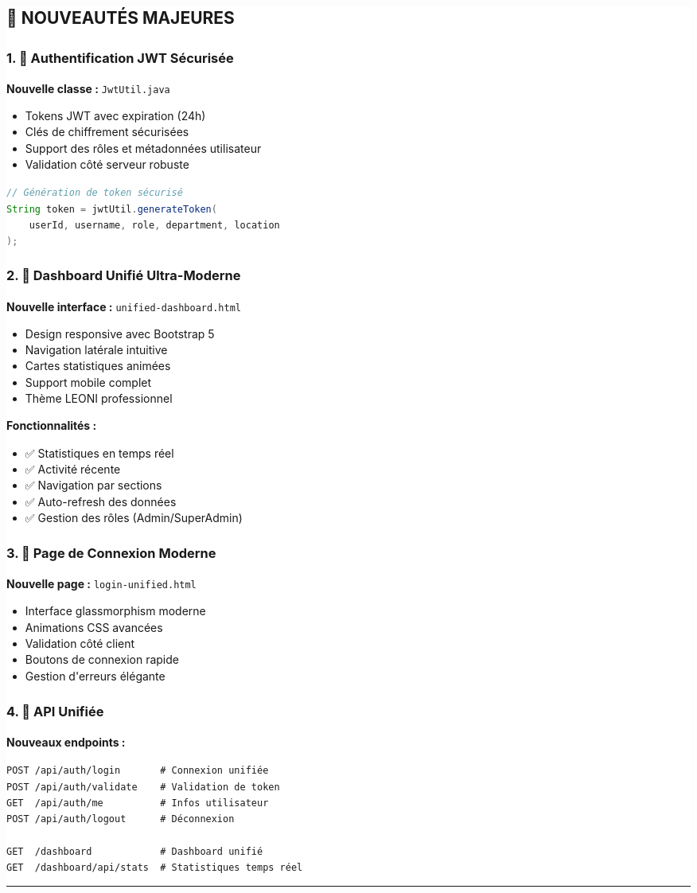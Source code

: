 
## 🌟 NOUVEAUTÉS MAJEURES

### 1. 🔐 **Authentification JWT Sécurisée**

**Nouvelle classe :** `JwtUtil.java`
- Tokens JWT avec expiration (24h)
- Clés de chiffrement sécurisées
- Support des rôles et métadonnées utilisateur
- Validation côté serveur robuste

```java
// Génération de token sécurisé
String token = jwtUtil.generateToken(
    userId, username, role, department, location
);
```

### 2. 🎨 **Dashboard Unifié Ultra-Moderne**

**Nouvelle interface :** `unified-dashboard.html`
- Design responsive avec Bootstrap 5
- Navigation latérale intuitive
- Cartes statistiques animées
- Support mobile complet
- Thème LEONI professionnel

**Fonctionnalités :**
- ✅ Statistiques en temps réel
- ✅ Activité récente
- ✅ Navigation par sections
- ✅ Auto-refresh des données
- ✅ Gestion des rôles (Admin/SuperAdmin)

### 3. 🚪 **Page de Connexion Moderne**

**Nouvelle page :** `login-unified.html`
- Interface glassmorphism moderne
- Animations CSS avancées
- Validation côté client
- Boutons de connexion rapide
- Gestion d'erreurs élégante

### 4. 🎯 **API Unifiée**

**Nouveaux endpoints :**
```
POST /api/auth/login       # Connexion unifiée
POST /api/auth/validate    # Validation de token
GET  /api/auth/me          # Infos utilisateur
POST /api/auth/logout      # Déconnexion

GET  /dashboard            # Dashboard unifié
GET  /dashboard/api/stats  # Statistiques temps réel
```

---